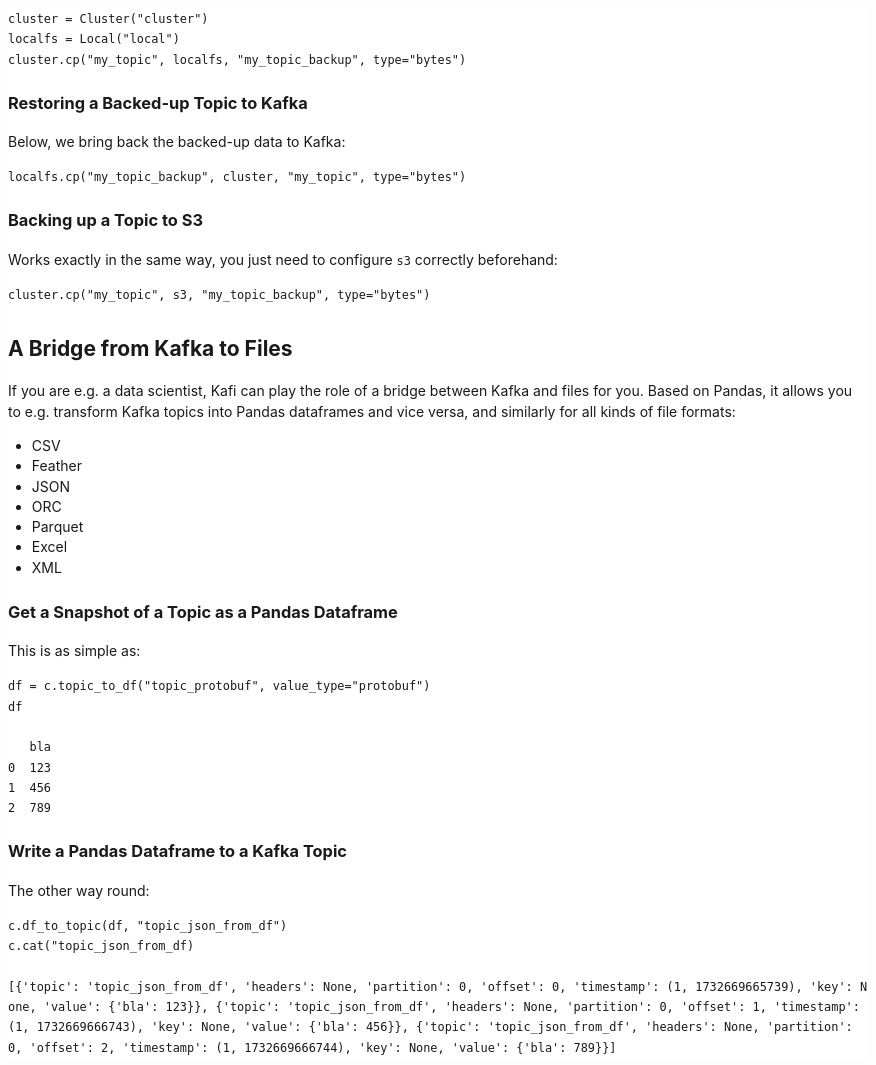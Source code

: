 ```
cluster = Cluster("cluster")
localfs = Local("local")
cluster.cp("my_topic", localfs, "my_topic_backup", type="bytes")
```

### Restoring a Backed-up Topic to Kafka

Below, we bring back the backed-up data to Kafka:

```
localfs.cp("my_topic_backup", cluster, "my_topic", type="bytes")
```

### Backing up a Topic to S3

Works exactly in the same way, you just need to configure `s3` correctly beforehand:

```
cluster.cp("my_topic", s3, "my_topic_backup", type="bytes")
```

## A Bridge from Kafka to Files

If you are e.g. a data scientist, Kafi can play the role of a bridge between Kafka and files for you. Based on Pandas, it allows you to e.g. transform Kafka topics into Pandas dataframes and vice versa, and similarly for all kinds of file formats:
* CSV
* Feather
* JSON
* ORC
* Parquet
* Excel
* XML

### Get a Snapshot of a Topic as a Pandas Dataframe

This is as simple as:

```
df = c.topic_to_df("topic_protobuf", value_type="protobuf")
df

   bla
0  123
1  456
2  789
```

### Write a Pandas Dataframe to a Kafka Topic

The other way round:

```
c.df_to_topic(df, "topic_json_from_df")
c.cat("topic_json_from_df)

[{'topic': 'topic_json_from_df', 'headers': None, 'partition': 0, 'offset': 0, 'timestamp': (1, 1732669665739), 'key': None, 'value': {'bla': 123}}, {'topic': 'topic_json_from_df', 'headers': None, 'partition': 0, 'offset': 1, 'timestamp': (1, 1732669666743), 'key': None, 'value': {'bla': 456}}, {'topic': 'topic_json_from_df', 'headers': None, 'partition': 0, 'offset': 2, 'timestamp': (1, 1732669666744), 'key': None, 'value': {'bla': 789}}]
```


[^1]: "Kafi" stands for "(Ka)fka and (fi)les". And, "Kafi" is the Swiss word for a coffee or a coffee place. *Kafi* is the successor of [kash.py](https://github.com/xdgrulez/kash.py) which is the successor of [streampunk](https://github.com/xdgrulez/streampunk).
[^2]: Please note that you need to set the `consume_timeout` to `-1` on the source cluster for Kafi to always wait for new messages: `c.consume_timeout(-1)`.